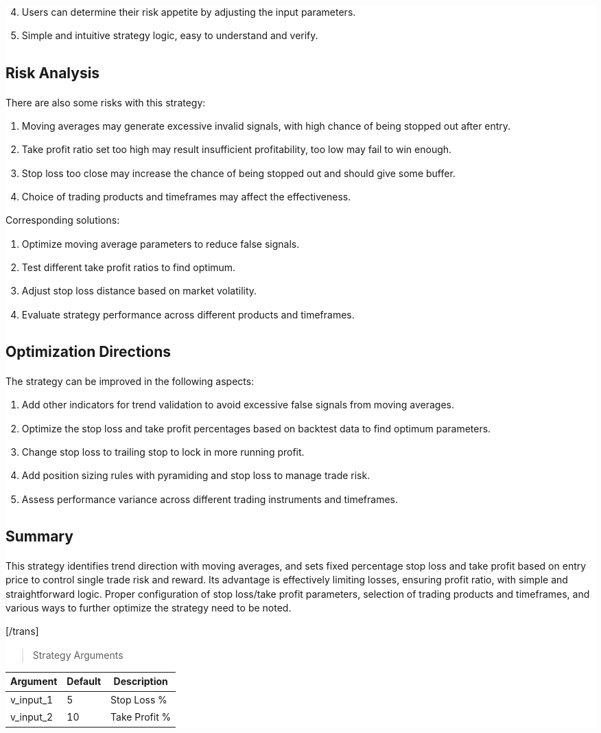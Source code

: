 4. Users can determine their risk appetite by adjusting the input parameters.

5. Simple and intuitive strategy logic, easy to understand and verify.

## Risk Analysis

There are also some risks with this strategy:

1. Moving averages may generate excessive invalid signals, with high chance of being stopped out after entry.

2. Take profit ratio set too high may result insufficient profitability, too low may fail to win enough.

3. Stop loss too close may increase the chance of being stopped out and should give some buffer.  

4. Choice of trading products and timeframes may affect the effectiveness.

Corresponding solutions:

1. Optimize moving average parameters to reduce false signals.  

2. Test different take profit ratios to find optimum.

3. Adjust stop loss distance based on market volatility.  

4. Evaluate strategy performance across different products and timeframes.


## Optimization Directions

The strategy can be improved in the following aspects:

1. Add other indicators for trend validation to avoid excessive false signals from moving averages.

2. Optimize the stop loss and take profit percentages based on backtest data to find optimum parameters.

3. Change stop loss to trailing stop to lock in more running profit.

4. Add position sizing rules with pyramiding and stop loss to manage trade risk.

5. Assess performance variance across different trading instruments and timeframes.


## Summary

This strategy identifies trend direction with moving averages, and sets fixed percentage stop loss and take profit based on entry price to control single trade risk and reward. Its advantage is effectively limiting losses, ensuring profit ratio, with simple and straightforward logic. Proper configuration of stop loss/take profit parameters, selection of trading products and timeframes, and various ways to further optimize the strategy need to be noted.

[/trans]

> Strategy Arguments



|Argument|Default|Description|
|----|----|----|
|v_input_1|5|Stop Loss %|
|v_input_2|10|Take Profit %|
